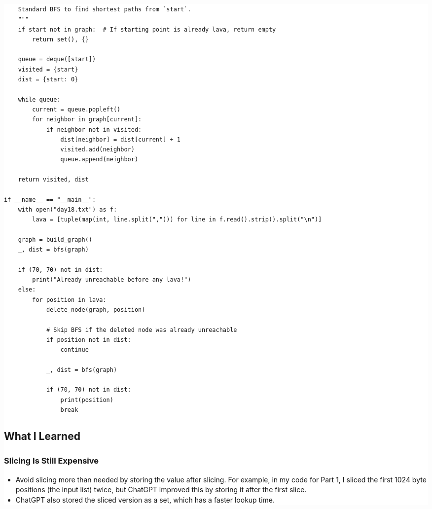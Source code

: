 ```{.python .numberLines}
    Standard BFS to find shortest paths from `start`.
    """
    if start not in graph:  # If starting point is already lava, return empty
        return set(), {}

    queue = deque([start])
    visited = {start}
    dist = {start: 0}

    while queue:
        current = queue.popleft()
        for neighbor in graph[current]:
            if neighbor not in visited:
                dist[neighbor] = dist[current] + 1
                visited.add(neighbor)
                queue.append(neighbor)

    return visited, dist

if __name__ == "__main__":
    with open("day18.txt") as f:
        lava = [tuple(map(int, line.split(","))) for line in f.read().strip().split("\n")]

    graph = build_graph()
    _, dist = bfs(graph)

    if (70, 70) not in dist:
        print("Already unreachable before any lava!")
    else:
        for position in lava:
            delete_node(graph, position)

            # Skip BFS if the deleted node was already unreachable
            if position not in dist:
                continue

            _, dist = bfs(graph)

            if (70, 70) not in dist:
                print(position)
                break
```

## What I Learned
### Slicing Is Still Expensive
* Avoid slicing more than needed by storing the value after slicing. For example, in my code for Part 1, I sliced the first 1024 byte positions (the input list) twice, but ChatGPT improved this by storing it after the first slice.
* ChatGPT also stored the sliced version as a set, which has a faster lookup time.
